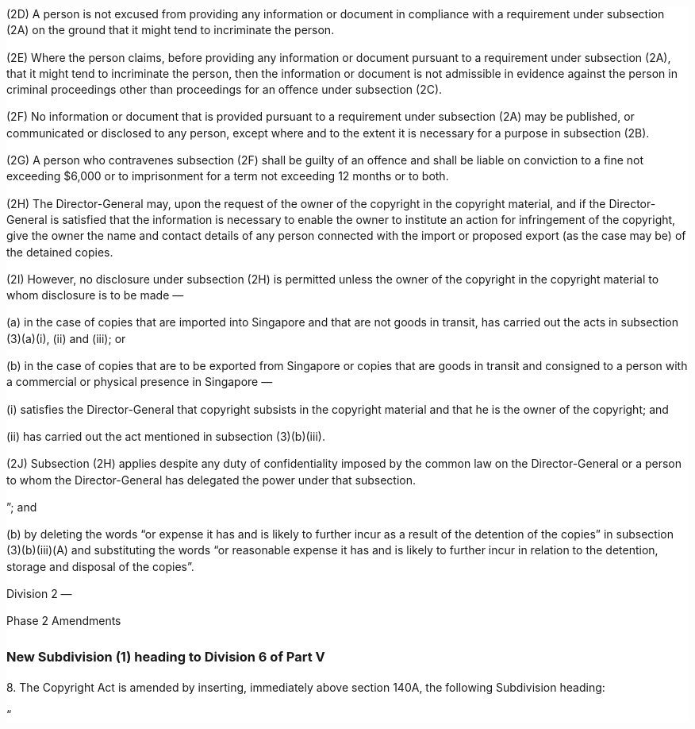 (2D) A person is not excused from providing any information or document in compliance with a requirement under subsection (2A) on the ground that it might tend to incriminate the person.

(2E) Where the person claims, before providing any information or document pursuant to a requirement under subsection (2A), that it might tend to incriminate the person, then the information or document is not admissible in evidence against the person in criminal proceedings other than proceedings for an offence under subsection (2C).

(2F) No information or document that is provided pursuant to a requirement under subsection (2A) may be published, or communicated or disclosed to any person, except where and to the extent it is necessary for a purpose in subsection (2B).

(2G) A person who contravenes subsection (2F) shall be guilty of an offence and shall be liable on conviction to a fine not exceeding $6,000 or to imprisonment for a term not exceeding 12 months or to both.

(2H) The Director-General may, upon the request of the owner of the copyright in the copyright material, and if the Director-General is satisfied that the information is necessary to enable the owner to institute an action for infringement of the copyright, give the owner the name and contact details of any person connected with the import or proposed export (as the case may be) of the detained copies.

(2I) However, no disclosure under subsection (2H) is permitted unless the owner of the copyright in the copyright material to whom disclosure is to be made —

(a) in the case of copies that are imported into Singapore and that are not goods in transit, has carried out the acts in subsection (3)(a)(i), (ii) and (iii); or

(b) in the case of copies that are to be exported from Singapore or copies that are goods in transit and consigned to a person with a commercial or physical presence in Singapore —

(i) satisfies the Director-General that copyright subsists in the copyright material and that he is the owner of the copyright; and

(ii) has carried out the act mentioned in subsection (3)(b)(iii).

(2J) Subsection (2H) applies despite any duty of confidentiality imposed by the common law on the Director-General or a person to whom the Director-General has delegated the power under that subsection.

”; and

(b) by deleting the words “or expense it has and is likely to further incur as a result of the detention of the copies” in subsection (3)(b)(iii)(A) and substituting the words “or reasonable expense it has and is likely to further incur in relation to the detention, storage and disposal of the copies”.

Division 2 —

Phase 2 Amendments

### New Subdivision (1) heading to Division 6 of Part V

8\. The Copyright Act is amended by inserting, immediately above section 140A, the following Subdivision heading:

“
